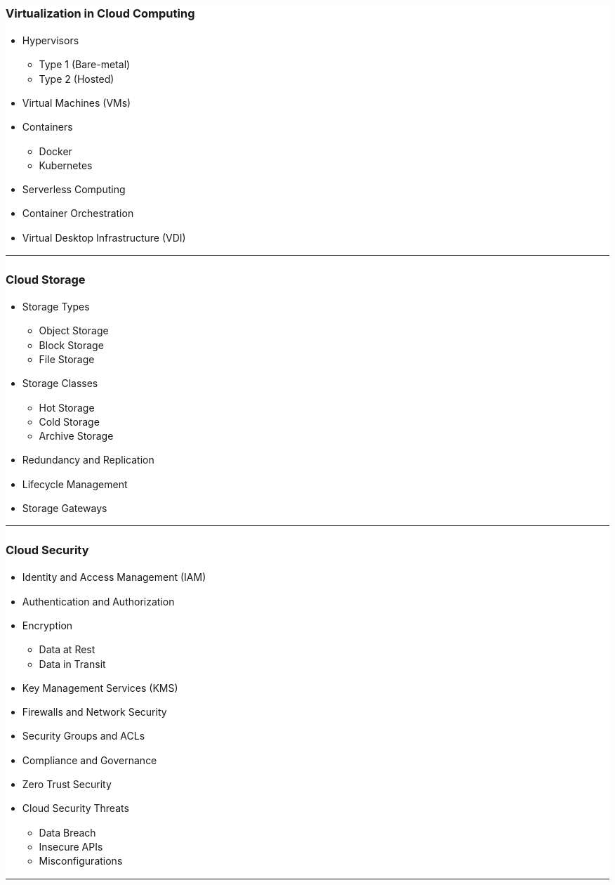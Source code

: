 
### Virtualization in Cloud Computing

- Hypervisors

  - Type 1 (Bare-metal)
  - Type 2 (Hosted)
- Virtual Machines (VMs)
- Containers

  - Docker
  - Kubernetes
- Serverless Computing
- Container Orchestration
- Virtual Desktop Infrastructure (VDI)

---

### Cloud Storage

- Storage Types

  - Object Storage
  - Block Storage
  - File Storage
- Storage Classes

  - Hot Storage
  - Cold Storage
  - Archive Storage
- Redundancy and Replication
- Lifecycle Management
- Storage Gateways

---

### Cloud Security

- Identity and Access Management (IAM)
- Authentication and Authorization
- Encryption

  - Data at Rest
  - Data in Transit
- Key Management Services (KMS)
- Firewalls and Network Security
- Security Groups and ACLs
- Compliance and Governance
- Zero Trust Security
- Cloud Security Threats

  - Data Breach
  - Insecure APIs
  - Misconfigurations

---